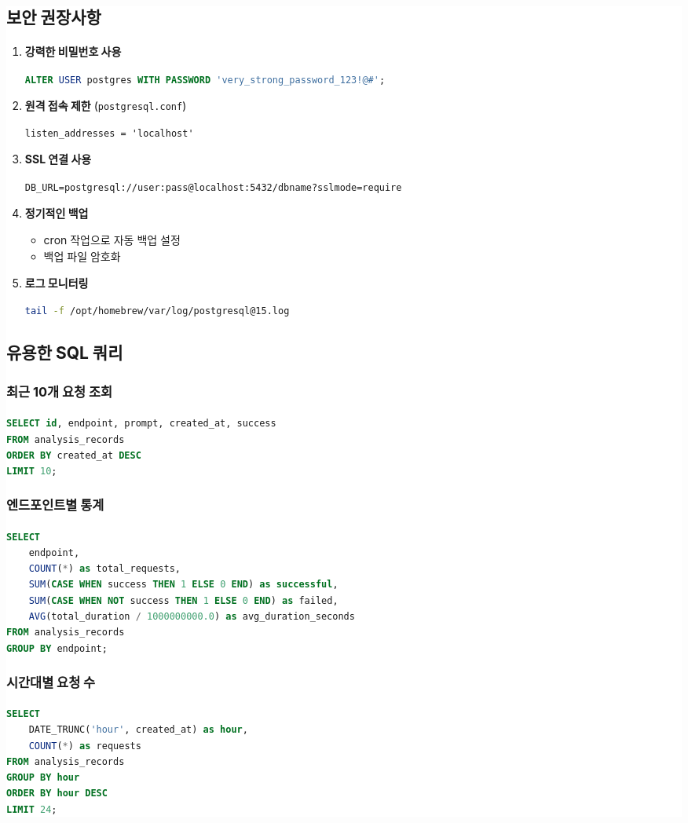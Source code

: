 ## 보안 권장사항

1. **강력한 비밀번호 사용**
   ```sql
   ALTER USER postgres WITH PASSWORD 'very_strong_password_123!@#';
   ```

2. **원격 접속 제한** (`postgresql.conf`)
   ```
   listen_addresses = 'localhost'
   ```

3. **SSL 연결 사용**
   ```
   DB_URL=postgresql://user:pass@localhost:5432/dbname?sslmode=require
   ```

4. **정기적인 백업**
   - cron 작업으로 자동 백업 설정
   - 백업 파일 암호화

5. **로그 모니터링**
   ```bash
   tail -f /opt/homebrew/var/log/postgresql@15.log
   ```

## 유용한 SQL 쿼리

### 최근 10개 요청 조회
```sql
SELECT id, endpoint, prompt, created_at, success
FROM analysis_records 
ORDER BY created_at DESC 
LIMIT 10;
```

### 엔드포인트별 통계
```sql
SELECT 
    endpoint,
    COUNT(*) as total_requests,
    SUM(CASE WHEN success THEN 1 ELSE 0 END) as successful,
    SUM(CASE WHEN NOT success THEN 1 ELSE 0 END) as failed,
    AVG(total_duration / 1000000000.0) as avg_duration_seconds
FROM analysis_records
GROUP BY endpoint;
```

### 시간대별 요청 수
```sql
SELECT 
    DATE_TRUNC('hour', created_at) as hour,
    COUNT(*) as requests
FROM analysis_records
GROUP BY hour
ORDER BY hour DESC
LIMIT 24;
```
